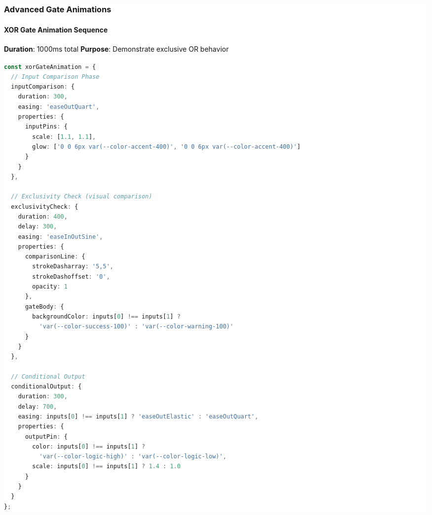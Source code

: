 
### Advanced Gate Animations

#### XOR Gate Animation Sequence
**Duration**: 1000ms total
**Purpose**: Demonstrate exclusive OR behavior

```typescript
const xorGateAnimation = {
  // Input Comparison Phase
  inputComparison: {
    duration: 300,
    easing: 'easeOutQuart',
    properties: {
      inputPins: {
        scale: [1.1, 1.1],
        glow: ['0 0 6px var(--color-accent-400)', '0 0 6px var(--color-accent-400)']
      }
    }
  },
  
  // Exclusivity Check (visual comparison)
  exclusivityCheck: {
    duration: 400,
    delay: 300,
    easing: 'easeInOutSine',
    properties: {
      comparisonLine: {
        strokeDasharray: '5,5',
        strokeDashoffset: '0',
        opacity: 1
      },
      gateBody: {
        backgroundColor: inputs[0] !== inputs[1] ? 
          'var(--color-success-100)' : 'var(--color-warning-100)'
      }
    }
  },
  
  // Conditional Output
  conditionalOutput: {
    duration: 300,
    delay: 700,
    easing: inputs[0] !== inputs[1] ? 'easeOutElastic' : 'easeOutQuart',
    properties: {
      outputPin: {
        color: inputs[0] !== inputs[1] ? 
          'var(--color-logic-high)' : 'var(--color-logic-low)',
        scale: inputs[0] !== inputs[1] ? 1.4 : 1.0
      }
    }
  }
};
```
